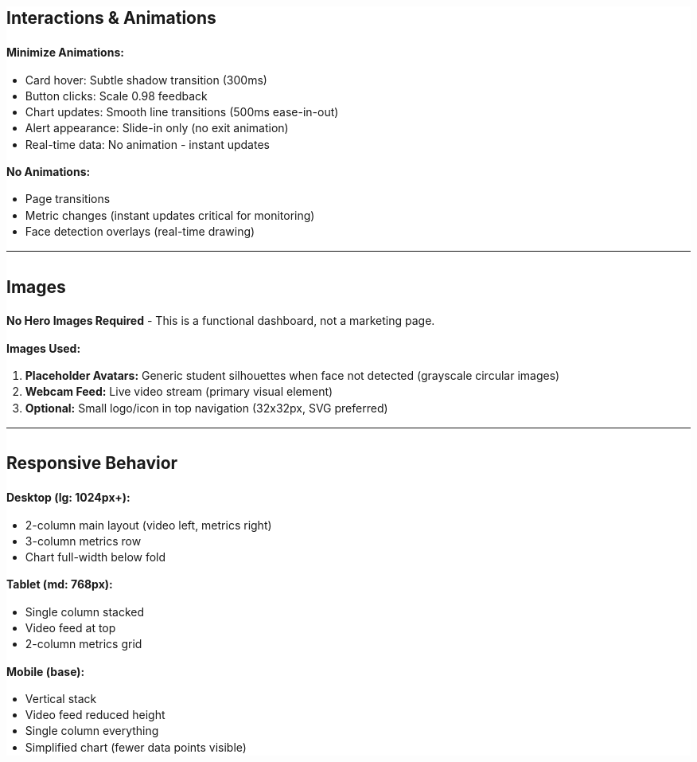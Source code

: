 
## Interactions & Animations

**Minimize Animations:**
- Card hover: Subtle shadow transition (300ms)
- Button clicks: Scale 0.98 feedback
- Chart updates: Smooth line transitions (500ms ease-in-out)
- Alert appearance: Slide-in only (no exit animation)
- Real-time data: No animation - instant updates

**No Animations:**
- Page transitions
- Metric changes (instant updates critical for monitoring)
- Face detection overlays (real-time drawing)

---

## Images

**No Hero Images Required** - This is a functional dashboard, not a marketing page.

**Images Used:**
1. **Placeholder Avatars:** Generic student silhouettes when face not detected (grayscale circular images)
2. **Webcam Feed:** Live video stream (primary visual element)
3. **Optional:** Small logo/icon in top navigation (32x32px, SVG preferred)

---

## Responsive Behavior

**Desktop (lg: 1024px+):**
- 2-column main layout (video left, metrics right)
- 3-column metrics row
- Chart full-width below fold

**Tablet (md: 768px):**
- Single column stacked
- Video feed at top
- 2-column metrics grid

**Mobile (base):**
- Vertical stack
- Video feed reduced height
- Single column everything
- Simplified chart (fewer data points visible)